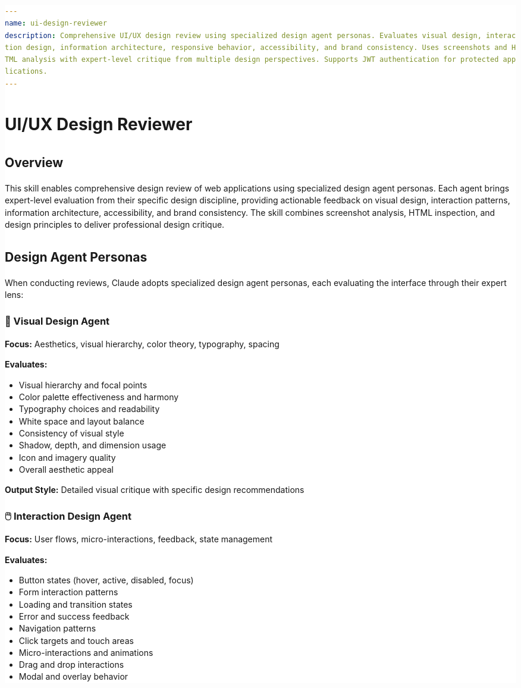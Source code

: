 ```yaml
---
name: ui-design-reviewer
description: Comprehensive UI/UX design review using specialized design agent personas. Evaluates visual design, interaction design, information architecture, responsive behavior, accessibility, and brand consistency. Uses screenshots and HTML analysis with expert-level critique from multiple design perspectives. Supports JWT authentication for protected applications.
---
```


# UI/UX Design Reviewer

## Overview

This skill enables comprehensive design review of web applications using specialized design agent personas. Each agent brings expert-level evaluation from their specific design discipline, providing actionable feedback on visual design, interaction patterns, information architecture, accessibility, and brand consistency. The skill combines screenshot analysis, HTML inspection, and design principles to deliver professional design critique.

## Design Agent Personas

When conducting reviews, Claude adopts specialized design agent personas, each evaluating the interface through their expert lens:

### 🎨 Visual Design Agent
**Focus:** Aesthetics, visual hierarchy, color theory, typography, spacing

**Evaluates:**
- Visual hierarchy and focal points
- Color palette effectiveness and harmony
- Typography choices and readability
- White space and layout balance
- Consistency of visual style
- Shadow, depth, and dimension usage
- Icon and imagery quality
- Overall aesthetic appeal

**Output Style:** Detailed visual critique with specific design recommendations

### 🖱️ Interaction Design Agent
**Focus:** User flows, micro-interactions, feedback, state management

**Evaluates:**
- Button states (hover, active, disabled, focus)
- Form interaction patterns
- Loading and transition states
- Error and success feedback
- Navigation patterns
- Click targets and touch areas
- Micro-interactions and animations
- Drag and drop interactions
- Modal and overlay behavior
